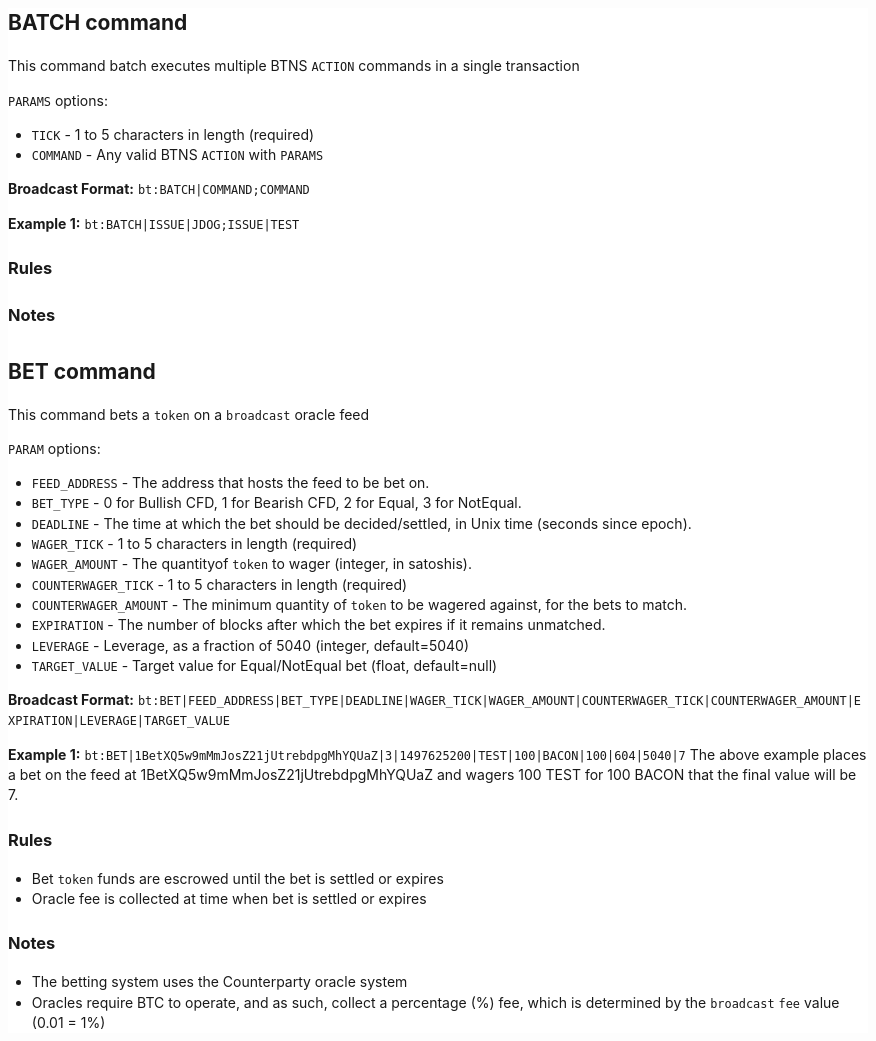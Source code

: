 
## BATCH command
This command batch executes multiple BTNS `ACTION` commands in a single transaction

`PARAMS` options:
- `TICK` - 1 to 5 characters in length (required)
- `COMMAND` - Any valid BTNS `ACTION` with `PARAMS`

**Broadcast Format:**
`bt:BATCH|COMMAND;COMMAND`

**Example 1:**
`bt:BATCH|ISSUE|JDOG;ISSUE|TEST`

### Rules
### Notes


## BET command
This command bets a `token` on a `broadcast` oracle feed

`PARAM` options:
- `FEED_ADDRESS` - The address that hosts the feed to be bet on.
- `BET_TYPE` - 0 for Bullish CFD, 1 for Bearish CFD, 2 for Equal, 3 for NotEqual.
- `DEADLINE` - The time at which the bet should be decided/settled, in Unix time (seconds since epoch).
- `WAGER_TICK` - 1 to 5 characters in length (required)
- `WAGER_AMOUNT` - The quantityof `token` to wager (integer, in satoshis).
- `COUNTERWAGER_TICK` - 1 to 5 characters in length (required)
- `COUNTERWAGER_AMOUNT` - The minimum quantity of `token` to be wagered against, for the bets to match.
- `EXPIRATION` - The number of blocks after which the bet expires if it remains unmatched.
- `LEVERAGE` - Leverage, as a fraction of 5040 (integer, default=5040)
- `TARGET_VALUE` - Target value for Equal/NotEqual bet (float, default=null)

**Broadcast Format:**
`bt:BET|FEED_ADDRESS|BET_TYPE|DEADLINE|WAGER_TICK|WAGER_AMOUNT|COUNTERWAGER_TICK|COUNTERWAGER_AMOUNT|EXPIRATION|LEVERAGE|TARGET_VALUE`

**Example 1:**
`bt:BET|1BetXQ5w9mMmJosZ21jUtrebdpgMhYQUaZ|3|1497625200|TEST|100|BACON|100|604|5040|7`
The above example places a bet on the feed at 1BetXQ5w9mMmJosZ21jUtrebdpgMhYQUaZ and wagers 100 TEST for 100 BACON that the final value will be 7.

### Rules
  - Bet `token` funds are escrowed until the bet is settled or expires
  - Oracle fee is collected at time when bet is settled or expires
### Notes
  - The betting system uses the Counterparty oracle system
  - Oracles require BTC to operate, and as such, collect a percentage (%) fee, which is determined by the `broadcast` `fee` value (0.01 = 1%)
